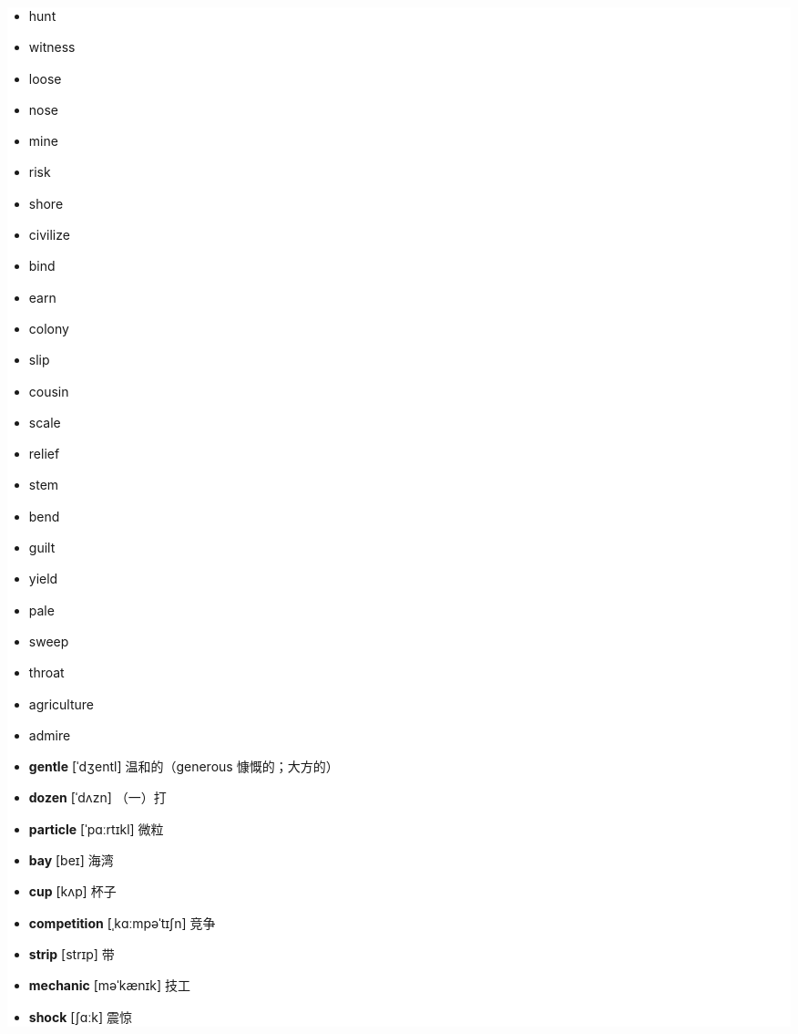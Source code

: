 - hunt

- witness

- loose

- nose

- mine

- risk

- shore

- civilize

- bind

- earn

- colony

- slip

- cousin

- scale

- relief

- stem

- bend

- guilt

- yield

- pale

- sweep

- throat

- agriculture

- admire

- **gentle**  [ˈdʒentl] 温和的（generous 慷慨的；大方的）

- **dozen** [ˈdʌzn]  （一）打

- **particle**   [ˈpɑːrtɪkl] 微粒

- **bay**  [beɪ] 海湾

- **cup**  [kʌp]  杯子

- **competition**  [ˌkɑːmpəˈtɪʃn] 竞争

- **strip**  [strɪp]  带

- **mechanic**  [məˈkænɪk] 技工

- **shock**  [ʃɑːk] 震惊
